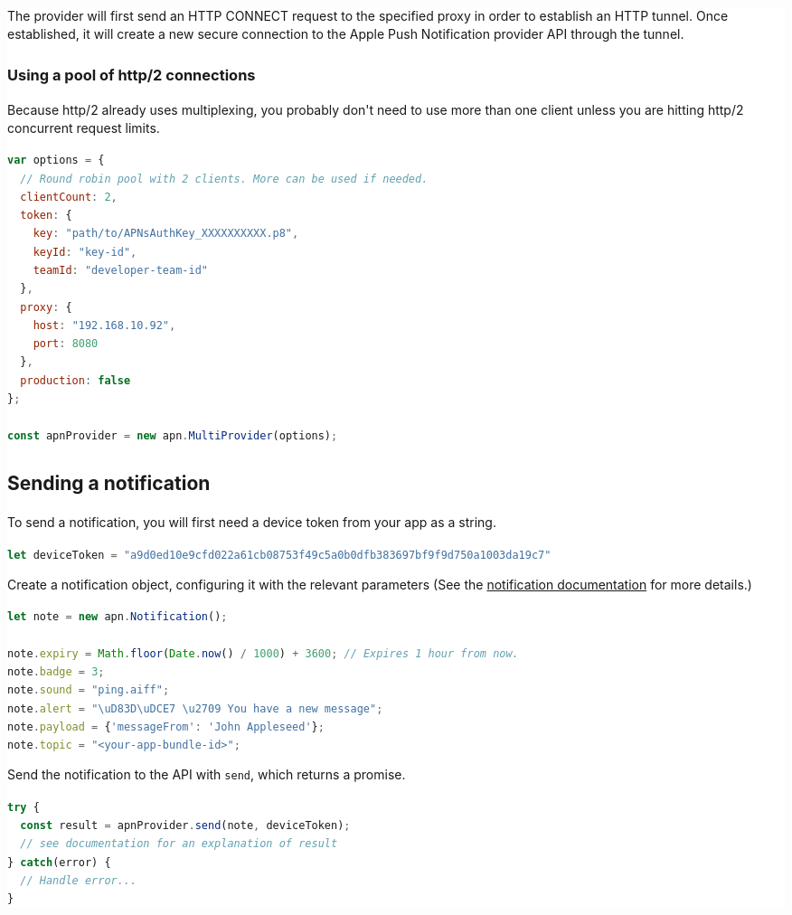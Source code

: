 The provider will first send an HTTP CONNECT request to the specified proxy in order to establish an HTTP tunnel. Once established, it will create a new secure connection to the Apple Push Notification provider API through the tunnel.

### Using a pool of http/2 connections

Because http/2 already uses multiplexing, you probably don't need to use more than one client unless you are hitting http/2 concurrent request limits.

```javascript
var options = {
  // Round robin pool with 2 clients. More can be used if needed.
  clientCount: 2,
  token: {
    key: "path/to/APNsAuthKey_XXXXXXXXXX.p8",
    keyId: "key-id",
    teamId: "developer-team-id"
  },
  proxy: {
    host: "192.168.10.92",
    port: 8080
  },
  production: false
};

const apnProvider = new apn.MultiProvider(options);
```

## Sending a notification
To send a notification, you will first need a device token from your app as a string.

```javascript
let deviceToken = "a9d0ed10e9cfd022a61cb08753f49c5a0b0dfb383697bf9f9d750a1003da19c7"
```

Create a notification object, configuring it with the relevant parameters (See the [notification documentation](doc/notification.markdown) for more details.)

```javascript
let note = new apn.Notification();

note.expiry = Math.floor(Date.now() / 1000) + 3600; // Expires 1 hour from now.
note.badge = 3;
note.sound = "ping.aiff";
note.alert = "\uD83D\uDCE7 \u2709 You have a new message";
note.payload = {'messageFrom': 'John Appleseed'};
note.topic = "<your-app-bundle-id>";
```

Send the notification to the API with `send`, which returns a promise.

```javascript
try {
  const result = apnProvider.send(note, deviceToken);
  // see documentation for an explanation of result
} catch(error) {
  // Handle error...
}
```
